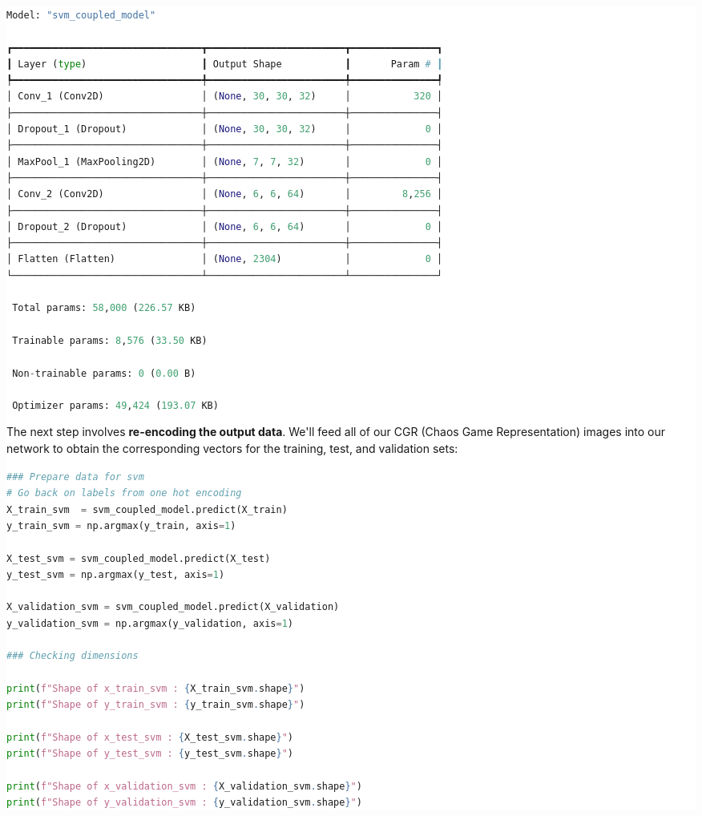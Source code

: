 ```python
Model: "svm_coupled_model"

┏━━━━━━━━━━━━━━━━━━━━━━━━━━━━━━━━━┳━━━━━━━━━━━━━━━━━━━━━━━━┳━━━━━━━━━━━━━━━┓
┃ Layer (type)                    ┃ Output Shape           ┃       Param # ┃
┡━━━━━━━━━━━━━━━━━━━━━━━━━━━━━━━━━╇━━━━━━━━━━━━━━━━━━━━━━━━╇━━━━━━━━━━━━━━━┩
│ Conv_1 (Conv2D)                 │ (None, 30, 30, 32)     │           320 │
├─────────────────────────────────┼────────────────────────┼───────────────┤
│ Dropout_1 (Dropout)             │ (None, 30, 30, 32)     │             0 │
├─────────────────────────────────┼────────────────────────┼───────────────┤
│ MaxPool_1 (MaxPooling2D)        │ (None, 7, 7, 32)       │             0 │
├─────────────────────────────────┼────────────────────────┼───────────────┤
│ Conv_2 (Conv2D)                 │ (None, 6, 6, 64)       │         8,256 │
├─────────────────────────────────┼────────────────────────┼───────────────┤
│ Dropout_2 (Dropout)             │ (None, 6, 6, 64)       │             0 │
├─────────────────────────────────┼────────────────────────┼───────────────┤
│ Flatten (Flatten)               │ (None, 2304)           │             0 │
└─────────────────────────────────┴────────────────────────┴───────────────┘

 Total params: 58,000 (226.57 KB)

 Trainable params: 8,576 (33.50 KB)

 Non-trainable params: 0 (0.00 B)

 Optimizer params: 49,424 (193.07 KB)
```

The next step involves **re-encoding the output data**. We'll feed all of our CGR (Chaos Game Representation) images into our network to obtain the corresponding vectors for the training, test, and validation sets:

```python
### Prepare data for svm
# Go back on labels from one hot encoding
X_train_svm  = svm_coupled_model.predict(X_train)
y_train_svm = np.argmax(y_train, axis=1)

X_test_svm = svm_coupled_model.predict(X_test)
y_test_svm = np.argmax(y_test, axis=1)

X_validation_svm = svm_coupled_model.predict(X_validation)
y_validation_svm = np.argmax(y_validation, axis=1)

### Checking dimensions

print(f"Shape of x_train_svm : {X_train_svm.shape}")
print(f"Shape of y_train_svm : {y_train_svm.shape}")

print(f"Shape of x_test_svm : {X_test_svm.shape}")
print(f"Shape of y_test_svm : {y_test_svm.shape}")

print(f"Shape of x_validation_svm : {X_validation_svm.shape}")
print(f"Shape of y_validation_svm : {y_validation_svm.shape}")
```
